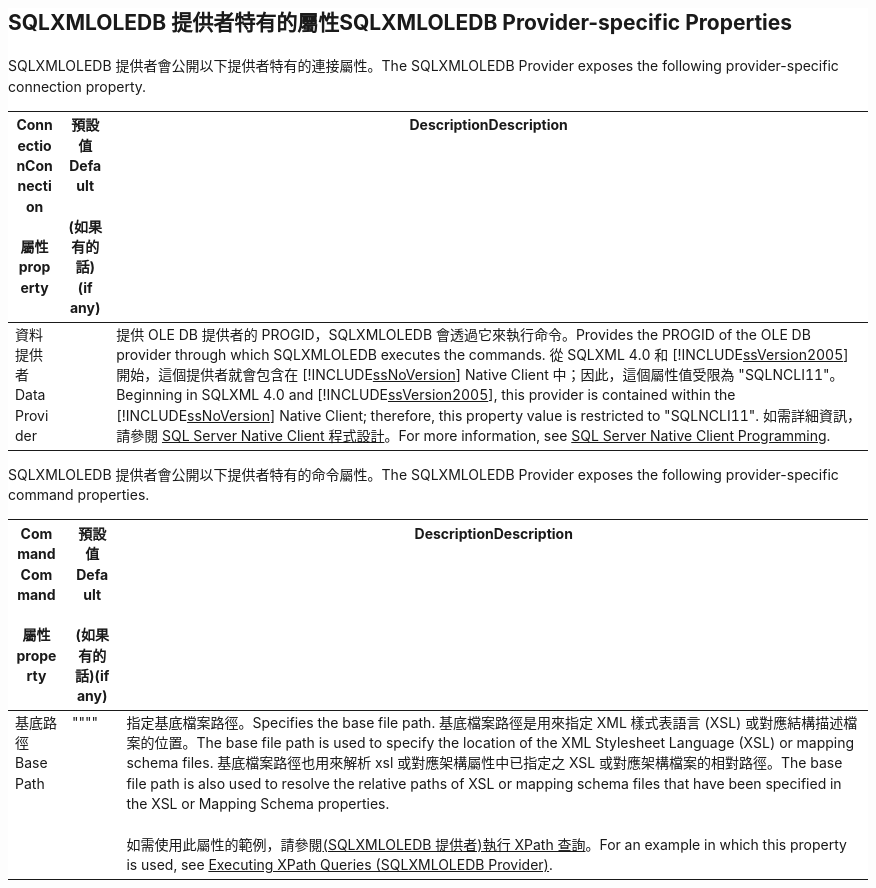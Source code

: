 ## <a name="sqlxmloledb-provider-specific-properties"></a><span data-ttu-id="47173-108">SQLXMLOLEDB 提供者特有的屬性</span><span class="sxs-lookup"><span data-stu-id="47173-108">SQLXMLOLEDB Provider-specific Properties</span></span>  
 <span data-ttu-id="47173-109">SQLXMLOLEDB 提供者會公開以下提供者特有的連接屬性。</span><span class="sxs-lookup"><span data-stu-id="47173-109">The SQLXMLOLEDB Provider exposes the following provider-specific connection property.</span></span>  
  
|<span data-ttu-id="47173-110">Connection</span><span class="sxs-lookup"><span data-stu-id="47173-110">Connection</span></span><br /><br /> <span data-ttu-id="47173-111">屬性</span><span class="sxs-lookup"><span data-stu-id="47173-111">property</span></span>|<span data-ttu-id="47173-112">預設值</span><span class="sxs-lookup"><span data-stu-id="47173-112">Default</span></span><br /><br /> <span data-ttu-id="47173-113">(如果有的話)</span><span class="sxs-lookup"><span data-stu-id="47173-113">(if any)</span></span>|<span data-ttu-id="47173-114">Description</span><span class="sxs-lookup"><span data-stu-id="47173-114">Description</span></span>|  
|-----------------------------|----------------------------|-----------------|  
|<span data-ttu-id="47173-115">資料提供者</span><span class="sxs-lookup"><span data-stu-id="47173-115">Data Provider</span></span>||<span data-ttu-id="47173-116">提供 OLE DB 提供者的 PROGID，SQLXMLOLEDB 會透過它來執行命令。</span><span class="sxs-lookup"><span data-stu-id="47173-116">Provides the PROGID of the OLE DB provider through which SQLXMLOLEDB executes the commands.</span></span> <span data-ttu-id="47173-117">從 SQLXML 4.0 和 [!INCLUDE[ssVersion2005](../../../includes/ssversion2005-md.md)] 開始，這個提供者就會包含在 [!INCLUDE[ssNoVersion](../../../includes/ssnoversion-md.md)] Native Client 中；因此，這個屬性值受限為 "SQLNCLI11"。</span><span class="sxs-lookup"><span data-stu-id="47173-117">Beginning in SQLXML 4.0 and [!INCLUDE[ssVersion2005](../../../includes/ssversion2005-md.md)], this provider is contained within the [!INCLUDE[ssNoVersion](../../../includes/ssnoversion-md.md)] Native Client; therefore, this property value is restricted to "SQLNCLI11".</span></span> <span data-ttu-id="47173-118">如需詳細資訊，請參閱 [SQL Server Native Client 程式設計](../../native-client/sql-server-native-client-programming.md)。</span><span class="sxs-lookup"><span data-stu-id="47173-118">For more information, see [SQL Server Native Client Programming](../../native-client/sql-server-native-client-programming.md).</span></span>|  
  
 <span data-ttu-id="47173-119">SQLXMLOLEDB 提供者會公開以下提供者特有的命令屬性。</span><span class="sxs-lookup"><span data-stu-id="47173-119">The SQLXMLOLEDB Provider exposes the following provider-specific command properties.</span></span>  
  
|<span data-ttu-id="47173-120">Command</span><span class="sxs-lookup"><span data-stu-id="47173-120">Command</span></span><br /><br /> <span data-ttu-id="47173-121">屬性</span><span class="sxs-lookup"><span data-stu-id="47173-121">property</span></span>|<span data-ttu-id="47173-122">預設值</span><span class="sxs-lookup"><span data-stu-id="47173-122">Default</span></span><br /><br /> <span data-ttu-id="47173-123">(如果有的話)</span><span class="sxs-lookup"><span data-stu-id="47173-123">(if any)</span></span>|<span data-ttu-id="47173-124">Description</span><span class="sxs-lookup"><span data-stu-id="47173-124">Description</span></span>|  
|--------------------------|----------------------------|-----------------|  
|<span data-ttu-id="47173-125">基底路徑</span><span class="sxs-lookup"><span data-stu-id="47173-125">Base Path</span></span>|<span data-ttu-id="47173-126">""</span><span class="sxs-lookup"><span data-stu-id="47173-126">""</span></span>|<span data-ttu-id="47173-127">指定基底檔案路徑。</span><span class="sxs-lookup"><span data-stu-id="47173-127">Specifies the base file path.</span></span> <span data-ttu-id="47173-128">基底檔案路徑是用來指定 XML 樣式表語言 (XSL) 或對應結構描述檔案的位置。</span><span class="sxs-lookup"><span data-stu-id="47173-128">The base file path is used to specify the location of the XML Stylesheet Language (XSL) or mapping schema files.</span></span> <span data-ttu-id="47173-129">基底檔案路徑也用來解析 xsl 或對應架構屬性中已指定之 XSL 或對應架構檔案的相對路徑。</span><span class="sxs-lookup"><span data-stu-id="47173-129">The base file path is also used to resolve the relative paths of XSL or mapping schema files that have been specified in the XSL or Mapping Schema properties.</span></span><br /><br /> <span data-ttu-id="47173-130">如需使用此屬性的範例，請參閱[&#40;SQLXMLOLEDB 提供者&#41;執行 XPath 查詢](executing-xpath-queries-sqlxmloledb-provider.md)。</span><span class="sxs-lookup"><span data-stu-id="47173-130">For an example in which this property is used, see [Executing XPath Queries &#40;SQLXMLOLEDB Provider&#41;](executing-xpath-queries-sqlxmloledb-provider.md).</span></span>|  